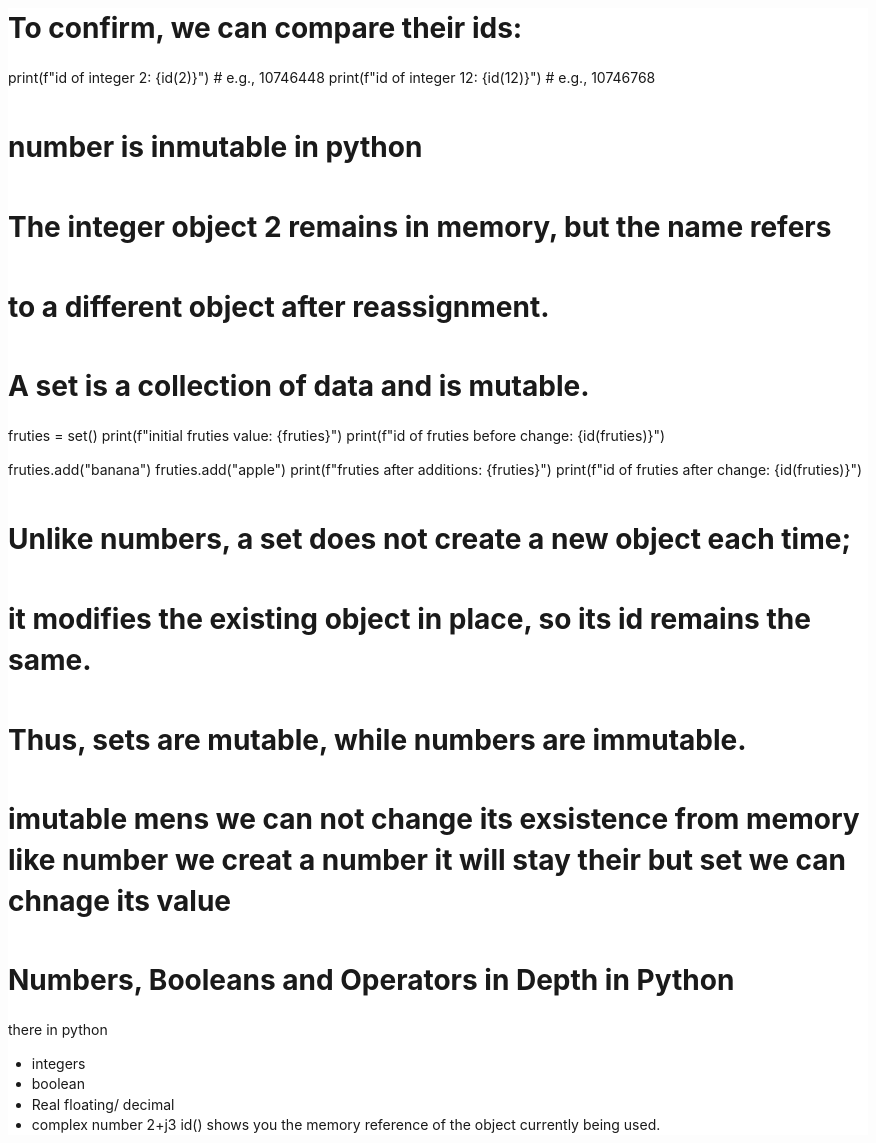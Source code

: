 # To confirm, we can compare their ids:

print(f"id of integer 2: {id(2)}") # e.g., 10746448
print(f"id of integer 12: {id(12)}") # e.g., 10746768

# number is inmutable in python

# The integer object 2 remains in memory, but the name refers

# to a different object after reassignment.

# A set is a collection of data and is mutable.

fruties = set()
print(f"initial fruties value: {fruties}")
print(f"id of fruties before change: {id(fruties)}")

fruties.add("banana")
fruties.add("apple")
print(f"fruties after additions: {fruties}")
print(f"id of fruties after change: {id(fruties)}")

# Unlike numbers, a set does not create a new object each time;

# it modifies the existing object in place, so its id remains the same.

# Thus, sets are mutable, while numbers are immutable.

# imutable mens we can not change its exsistence from memory like number we creat a number it will stay their but set we can chnage its value

# Numbers, Booleans and Operators in Depth in Python

there in python

- integers
- boolean
- Real floating/ decimal
- complex number 2+j3
  id() shows you the memory reference of the object currently being used.
